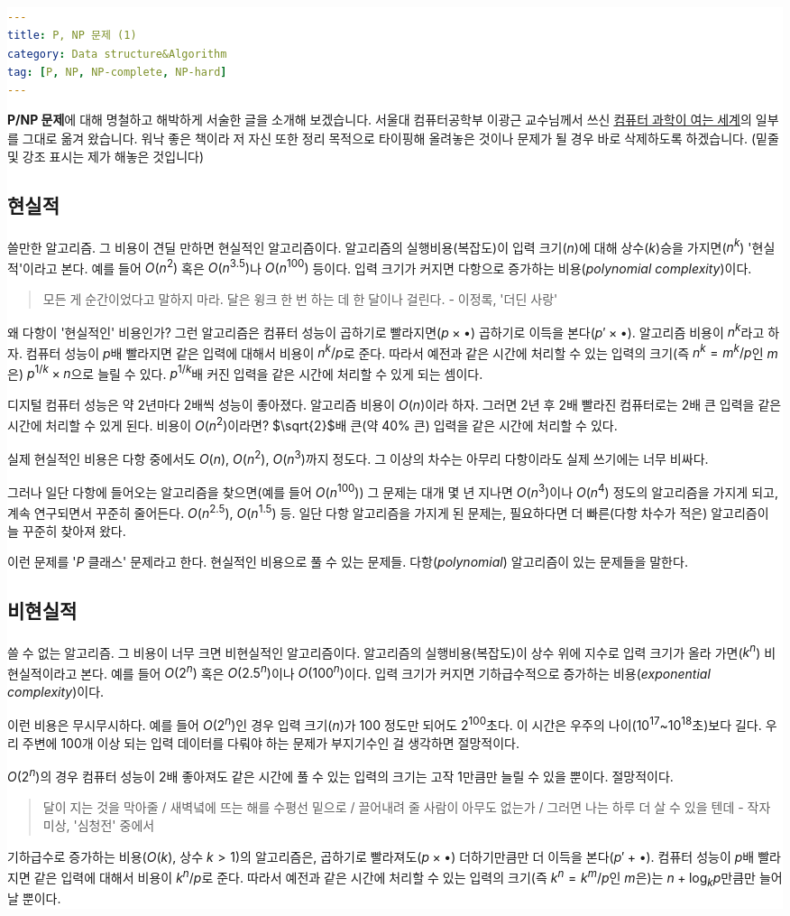 ```yaml
---
title: P, NP 문제 (1)
category: Data structure&Algorithm
tag: [P, NP, NP-complete, NP-hard]
---
```


**P/NP 문제**에 대해 명철하고 해박하게 서술한 글을 소개해 보겠습니다. 서울대 컴퓨터공학부 이광근 교수님께서 쓰신 [컴퓨터 과학이 여는 세계](http://book.naver.com/bookdb/book_detail.nhn?bid=9078133)의 일부를 그대로 옮겨 왔습니다. 워낙 좋은 책이라 저 자신 또한 정리 목적으로 타이핑해 올려놓은 것이나 문제가 될 경우 바로 삭제하도록 하겠습니다. (밑줄 및 강조 표시는 제가 해놓은 것입니다)





## 현실적

쓸만한 알고리즘. 그 비용이 견딜 만하면 현실적인 알고리즘이다. 알고리즘의 실행비용(복잡도)이 입력 크기($n$)에 대해 상수($k$)승을 가지면($n^k$) '현실적'이라고 본다. 예를 들어 $O(n^2)$ 혹은 $O(n^{3.5})$나 $O(n^{100})$ 등이다. 입력 크기가 커지면 다항으로 증가하는 비용(*polynomial complexity*)이다.

> 모든 게 순간이었다고 말하지 마라. 달은 윙크 한 번 하는 데 한 달이나 걸린다. - 이정록, '더딘 사랑'

왜 다항이 '현실적인' 비용인가? 그런 알고리즘은 컴퓨터 성능이 곱하기로 빨라지면($p×•$) 곱하기로 이득을 본다($p'×•$). 알고리즘 비용이 $n^k$라고 하자. 컴퓨터 성능이 $p$배 빨라지면 같은 입력에 대해서 비용이 $n^k/p$로 준다. 따라서 예전과 같은 시간에 처리할 수 있는 입력의 크기(즉 $n^k=m^k/p$인 $m$은) $p^{1/k}×n$으로 늘릴 수 있다. $p^{1/k}$배 커진 입력을 같은 시간에 처리할 수 있게 되는 셈이다. 

디지털 컴퓨터 성능은 약 2년마다 2배씩 성능이 좋아졌다. 알고리즘 비용이 $O(n)$이라 하자. 그러면 2년 후 2배 빨라진 컴퓨터로는 2배 큰 입력을 같은 시간에 처리할 수 있게 된다. 비용이 $O(n^2)$이라면? $\sqrt{2}$배 큰(약 40% 큰) 입력을 같은 시간에 처리할 수 있다.

실제 현실적인 비용은 다항 중에서도 $O(n)$, $O(n^2)$, $O(n^3)$까지 정도다. 그 이상의 차수는 아무리 다항이라도 실제 쓰기에는 너무 비싸다.

그러나 일단 다항에 들어오는 알고리즘을 찾으면(예를 들어 $O(n^{100})$) 그 문제는 대개 몇 년 지나면 $O(n^3)$이나 $O(n^4)$ 정도의 알고리즘을 가지게 되고, 계속 연구되면서 꾸준히 줄어든다. $O(n^{2.5})$, $O(n^{1.5})$ 등. 일단 다항 알고리즘을 가지게 된 문제는, 필요하다면 더 빠른(다항 차수가 적은) 알고리즘이 늘 꾸준히 찾아져 왔다.

이런 문제를 '$P$ 클래스' 문제라고 한다. 현실적인 비용으로 풀 수 있는 문제들. 다항(*polynomial*) 알고리즘이 있는 문제들을 말한다.





## 비현실적

쓸 수 없는 알고리즘. 그 비용이 너무 크면 비현실적인 알고리즘이다. 알고리즘의 실행비용(복잡도)이 상수 위에 지수로 입력 크기가 올라 가면($k^n$) 비현실적이라고 본다. 예를 들어 $O(2^n)$ 혹은 $O({2.5}^n)$이나 $O(100^n)$이다. 입력 크기가 커지면 기하급수적으로 증가하는 비용(*exponential complexity*)이다.

이런 비용은 무시무시하다. 예를 들어 $O(2^n)$인 경우 입력 크기($n$)가 100 정도만 되어도 $2^{100}$초다. 이 시간은 우주의 나이(${10}^{17}$~${10}^{18}$초)보다 길다. 우리 주변에 100개 이상 되는 입력 데이터를 다뤄야 하는 문제가 부지기수인 걸 생각하면 절망적이다.

$O(2^n)$의 경우 컴퓨터 성능이 2배 좋아져도 같은 시간에 풀 수 있는 입력의 크기는 고작 1만큼만 늘릴 수 있을 뿐이다. 절망적이다.

> 달이 지는 것을 막아줄 / 새벽녘에 뜨는 해를 수평선 밑으로 / 끌어내려 줄 사람이 아무도 없는가 / 그러면 나는 하루 더 살 수 있을 텐데 - 작자 미상, '심청전' 중에서

기하급수로 증가하는 비용($O(k)$, 상수 $k>1$)의 알고리즘은, 곱하기로 빨라져도($p×•$) 더하기만큼만 더 이득을 본다($p'+•$). 컴퓨터 성능이 $p$배 빨라지면 같은 입력에 대해서 비용이 $k^n/p$로 준다. 따라서 예전과 같은 시간에 처리할 수 있는 입력의 크기(즉 $k^n=k^m/p$인 $m$은)는 $n+\log_k{p}$만큼만 늘어날 뿐이다.
